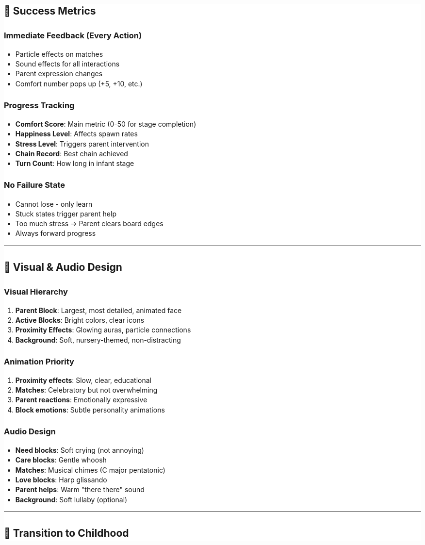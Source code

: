 
## 🎯 Success Metrics

### Immediate Feedback (Every Action)
- Particle effects on matches
- Sound effects for all interactions
- Parent expression changes
- Comfort number pops up (+5, +10, etc.)

### Progress Tracking
- **Comfort Score**: Main metric (0-50 for stage completion)
- **Happiness Level**: Affects spawn rates
- **Stress Level**: Triggers parent intervention
- **Chain Record**: Best chain achieved
- **Turn Count**: How long in infant stage

### No Failure State
- Cannot lose - only learn
- Stuck states trigger parent help
- Too much stress → Parent clears board edges
- Always forward progress

---

## 🎨 Visual & Audio Design

### Visual Hierarchy
1. **Parent Block**: Largest, most detailed, animated face
2. **Active Blocks**: Bright colors, clear icons
3. **Proximity Effects**: Glowing auras, particle connections
4. **Background**: Soft, nursery-themed, non-distracting

### Animation Priority
1. **Proximity effects**: Slow, clear, educational
2. **Matches**: Celebratory but not overwhelming
3. **Parent reactions**: Emotionally expressive
4. **Block emotions**: Subtle personality animations

### Audio Design
- **Need blocks**: Soft crying (not annoying)
- **Care blocks**: Gentle whoosh
- **Matches**: Musical chimes (C major pentatonic)
- **Love blocks**: Harp glissando
- **Parent helps**: Warm "there there" sound
- **Background**: Soft lullaby (optional)

---

## 🔄 Transition to Childhood
